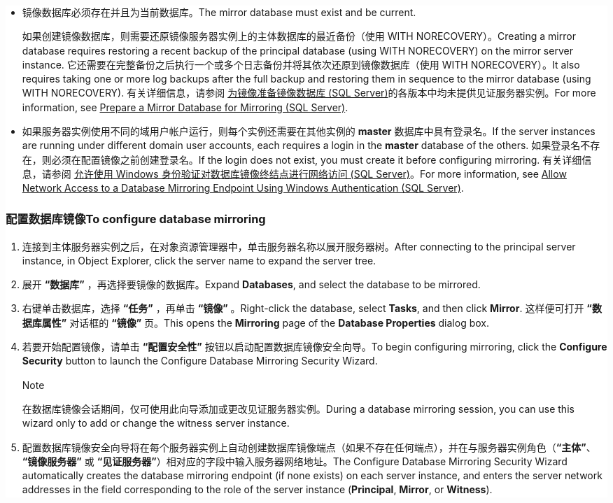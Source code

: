 -   <span data-ttu-id="1d427-109">镜像数据库必须存在并且为当前数据库。</span><span class="sxs-lookup"><span data-stu-id="1d427-109">The mirror database must exist and be current.</span></span>  
  
     <span data-ttu-id="1d427-110">如果创建镜像数据库，则需要还原镜像服务器实例上的主体数据库的最近备份（使用 WITH NORECOVERY）。</span><span class="sxs-lookup"><span data-stu-id="1d427-110">Creating a mirror database requires restoring a recent backup of the principal database (using WITH NORECOVERY) on the mirror server instance.</span></span> <span data-ttu-id="1d427-111">它还需要在完整备份之后执行一个或多个日志备份并将其依次还原到镜像数据库（使用 WITH NORECOVERY）。</span><span class="sxs-lookup"><span data-stu-id="1d427-111">It also requires taking one or more log backups after the full backup and restoring them in sequence to the mirror database (using WITH NORECOVERY).</span></span> <span data-ttu-id="1d427-112">有关详细信息，请参阅 [为镜像准备镜像数据库 (SQL Server)](prepare-a-mirror-database-for-mirroring-sql-server.md)的各版本中均未提供见证服务器实例。</span><span class="sxs-lookup"><span data-stu-id="1d427-112">For more information, see [Prepare a Mirror Database for Mirroring &#40;SQL Server&#41;](prepare-a-mirror-database-for-mirroring-sql-server.md).</span></span>  
  
-   <span data-ttu-id="1d427-113">如果服务器实例使用不同的域用户帐户运行，则每个实例还需要在其他实例的 **master** 数据库中具有登录名。</span><span class="sxs-lookup"><span data-stu-id="1d427-113">If the server instances are running under different domain user accounts, each requires a login in the **master** database of the others.</span></span> <span data-ttu-id="1d427-114">如果登录名不存在，则必须在配置镜像之前创建登录名。</span><span class="sxs-lookup"><span data-stu-id="1d427-114">If the login does not exist, you must create it before configuring mirroring.</span></span> <span data-ttu-id="1d427-115">有关详细信息，请参阅 [允许使用 Windows 身份验证对数据库镜像终结点进行网络访问 (SQL Server)](../database-mirroring-allow-network-access-windows-authentication.md)。</span><span class="sxs-lookup"><span data-stu-id="1d427-115">For more information, see [Allow Network Access to a Database Mirroring Endpoint Using Windows Authentication &#40;SQL Server&#41;](../database-mirroring-allow-network-access-windows-authentication.md).</span></span>  
  
### <a name="to-configure-database-mirroring"></a><span data-ttu-id="1d427-116">配置数据库镜像</span><span class="sxs-lookup"><span data-stu-id="1d427-116">To configure database mirroring</span></span>  
  
1.  <span data-ttu-id="1d427-117">连接到主体服务器实例之后，在对象资源管理器中，单击服务器名称以展开服务器树。</span><span class="sxs-lookup"><span data-stu-id="1d427-117">After connecting to the principal server instance, in Object Explorer, click the server name to expand the server tree.</span></span>  
  
2.  <span data-ttu-id="1d427-118">展开 **“数据库”** ，再选择要镜像的数据库。</span><span class="sxs-lookup"><span data-stu-id="1d427-118">Expand **Databases**, and select the database to be mirrored.</span></span>  
  
3.  <span data-ttu-id="1d427-119">右键单击数据库，选择 **“任务”** ，再单击 **“镜像”** 。</span><span class="sxs-lookup"><span data-stu-id="1d427-119">Right-click the database, select **Tasks**, and then click **Mirror**.</span></span> <span data-ttu-id="1d427-120">这样便可打开 **“数据库属性”** 对话框的 **“镜像”** 页。</span><span class="sxs-lookup"><span data-stu-id="1d427-120">This opens the **Mirroring** page of the **Database Properties** dialog box.</span></span>  
  
4.  <span data-ttu-id="1d427-121">若要开始配置镜像，请单击 **“配置安全性”** 按钮以启动配置数据库镜像安全向导。</span><span class="sxs-lookup"><span data-stu-id="1d427-121">To begin configuring mirroring, click the **Configure Security** button to launch the Configure Database Mirroring Security Wizard.</span></span>  
  
    > [!NOTE]  
    >  <span data-ttu-id="1d427-122">在数据库镜像会话期间，仅可使用此向导添加或更改见证服务器实例。</span><span class="sxs-lookup"><span data-stu-id="1d427-122">During a database mirroring session, you can use this wizard only to add or change the witness server instance.</span></span>  
  
5.  <span data-ttu-id="1d427-123">配置数据库镜像安全向导将在每个服务器实例上自动创建数据库镜像端点（如果不存在任何端点），并在与服务器实例角色（**“主体”**、 **“镜像服务器”** 或 **“见证服务器”**）相对应的字段中输入服务器网络地址。</span><span class="sxs-lookup"><span data-stu-id="1d427-123">The Configure Database Mirroring Security Wizard automatically creates the database mirroring endpoint (if none exists) on each server instance, and enters the server network addresses in the field corresponding to the role of the server instance (**Principal**, **Mirror**, or **Witness**).</span></span>  
  
